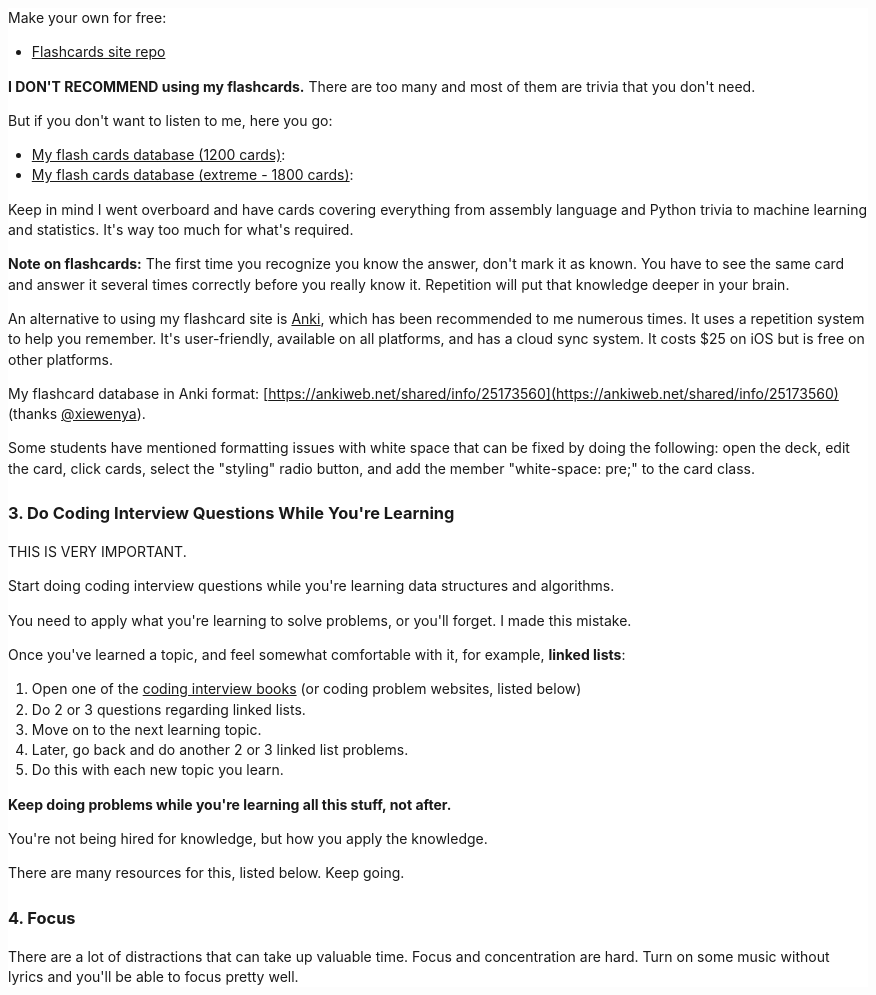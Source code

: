 Make your own for free:

-   [Flashcards site repo](https://github.com/jwasham/computer-science-flash-cards)

**I DON'T RECOMMEND using my flashcards.** There are too many and most of them are trivia that you don't need.

But if you don't want to listen to me, here you go:

-   [My flash cards database (1200 cards)](https://github.com/jwasham/computer-science-flash-cards/blob/main/cards-jwasham.db):
-   [My flash cards database (extreme - 1800 cards)](https://github.com/jwasham/computer-science-flash-cards/blob/main/cards-jwasham-extreme.db):

Keep in mind I went overboard and have cards covering everything from assembly language and Python trivia to machine learning and statistics. It's way too much for what's required.

**Note on flashcards:** The first time you recognize you know the answer, don't mark it as known. You have to see the same card and answer it several times correctly before you really know it. Repetition will put that knowledge deeper in your brain.

An alternative to using my flashcard site is [Anki](http://ankisrs.net/), which has been recommended to me numerous times. It uses a repetition system to help you remember. It's user-friendly, available on all platforms, and has a cloud sync system. It costs $25 on iOS but is free on other platforms.

My flashcard database in Anki format: [https://ankiweb.net/shared/info/25173560](https://ankiweb.net/shared/info/25173560) (thanks [@xiewenya](https://github.com/xiewenya)).

Some students have mentioned formatting issues with white space that can be fixed by doing the following: open the deck, edit the card, click cards, select the "styling" radio button, and add the member "white-space: pre;" to the card class.

### 3\. Do Coding Interview Questions While You're Learning

THIS IS VERY IMPORTANT.

Start doing coding interview questions while you're learning data structures and algorithms.

You need to apply what you're learning to solve problems, or you'll forget. I made this mistake.

Once you've learned a topic, and feel somewhat comfortable with it, for example, **linked lists**:

1.  Open one of the [coding interview books](https://github.com/jwasham/coding-interview-university#interview-prep-books) (or coding problem websites, listed below)
2.  Do 2 or 3 questions regarding linked lists.
3.  Move on to the next learning topic.
4.  Later, go back and do another 2 or 3 linked list problems.
5.  Do this with each new topic you learn.

**Keep doing problems while you're learning all this stuff, not after.**

You're not being hired for knowledge, but how you apply the knowledge.

There are many resources for this, listed below. Keep going.

### 4\. Focus

There are a lot of distractions that can take up valuable time. Focus and concentration are hard. Turn on some music without lyrics and you'll be able to focus pretty well.
